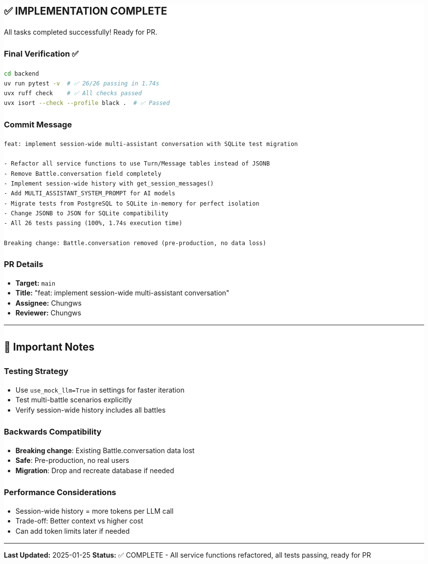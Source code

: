 
## ✅ IMPLEMENTATION COMPLETE

All tasks completed successfully! Ready for PR.

### Final Verification ✅
```bash
cd backend
uv run pytest -v  # ✅ 26/26 passing in 1.74s
uvx ruff check    # ✅ All checks passed
uvx isort --check --profile black .  # ✅ Passed
```

### Commit Message
```
feat: implement session-wide multi-assistant conversation with SQLite test migration

- Refactor all service functions to use Turn/Message tables instead of JSONB
- Remove Battle.conversation field completely
- Implement session-wide history with get_session_messages()
- Add MULTI_ASSISTANT_SYSTEM_PROMPT for AI models
- Migrate tests from PostgreSQL to SQLite in-memory for perfect isolation
- Change JSONB to JSON for SQLite compatibility
- All 26 tests passing (100%, 1.74s execution time)

Breaking change: Battle.conversation removed (pre-production, no data loss)
```

### PR Details
- **Target:** `main`
- **Title:** "feat: implement session-wide multi-assistant conversation"
- **Assignee:** Chungws
- **Reviewer:** Chungws

---

## 📝 Important Notes

### Testing Strategy
- Use `use_mock_llm=True` in settings for faster iteration
- Test multi-battle scenarios explicitly
- Verify session-wide history includes all battles

### Backwards Compatibility
- **Breaking change**: Existing Battle.conversation data lost
- **Safe**: Pre-production, no real users
- **Migration**: Drop and recreate database if needed

### Performance Considerations
- Session-wide history = more tokens per LLM call
- Trade-off: Better context vs higher cost
- Can add token limits later if needed

---

**Last Updated:** 2025-01-25
**Status:** ✅ COMPLETE - All service functions refactored, all tests passing, ready for PR

